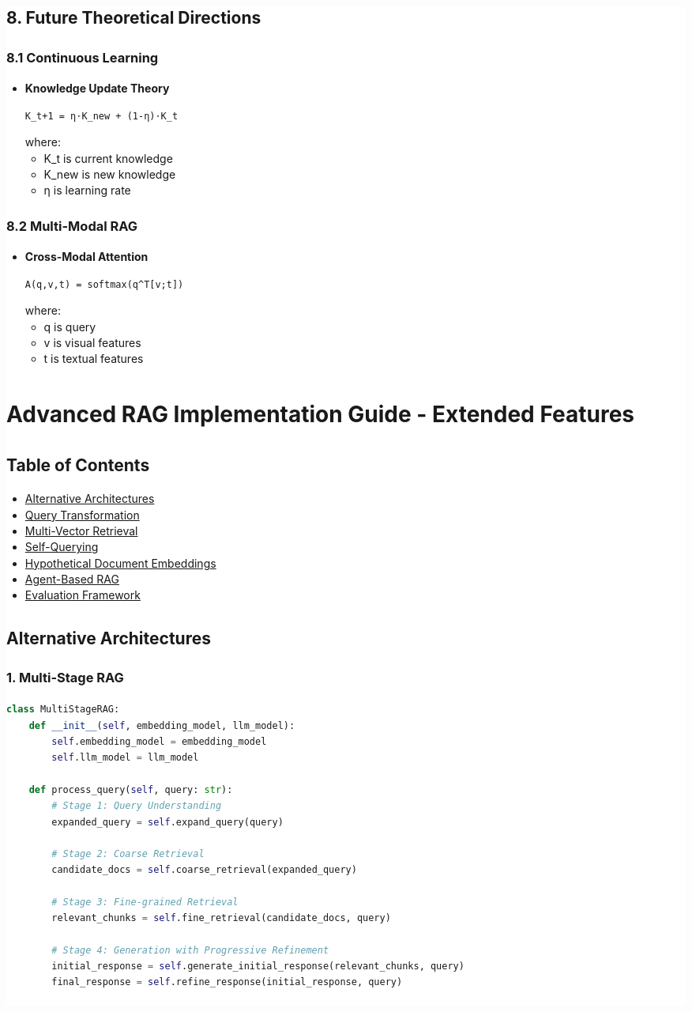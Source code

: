 ## 8. Future Theoretical Directions

### 8.1 Continuous Learning
- **Knowledge Update Theory**
  ```
  K_t+1 = η⋅K_new + (1-η)⋅K_t
  ```
  where:
  - K_t is current knowledge
  - K_new is new knowledge
  - η is learning rate

### 8.2 Multi-Modal RAG
- **Cross-Modal Attention**
  ```
  A(q,v,t) = softmax(q^T[v;t])
  ```
  where:
  - q is query
  - v is visual features
  - t is textual features



  




# Advanced RAG Implementation Guide - Extended Features

## Table of Contents
- [Alternative Architectures](#alternative-architectures)
- [Query Transformation](#query-transformation)
- [Multi-Vector Retrieval](#multi-vector-retrieval)
- [Self-Querying](#self-querying)
- [Hypothetical Document Embeddings](#hypothetical-document-embeddings)
- [Agent-Based RAG](#agent-based-rag)
- [Evaluation Framework](#evaluation-framework)

## Alternative Architectures

### 1. Multi-Stage RAG

```python
class MultiStageRAG:
    def __init__(self, embedding_model, llm_model):
        self.embedding_model = embedding_model
        self.llm_model = llm_model
        
    def process_query(self, query: str):
        # Stage 1: Query Understanding
        expanded_query = self.expand_query(query)
        
        # Stage 2: Coarse Retrieval
        candidate_docs = self.coarse_retrieval(expanded_query)
        
        # Stage 3: Fine-grained Retrieval
        relevant_chunks = self.fine_retrieval(candidate_docs, query)
        
        # Stage 4: Generation with Progressive Refinement
        initial_response = self.generate_initial_response(relevant_chunks, query)
        final_response = self.refine_response(initial_response, query)
        
```